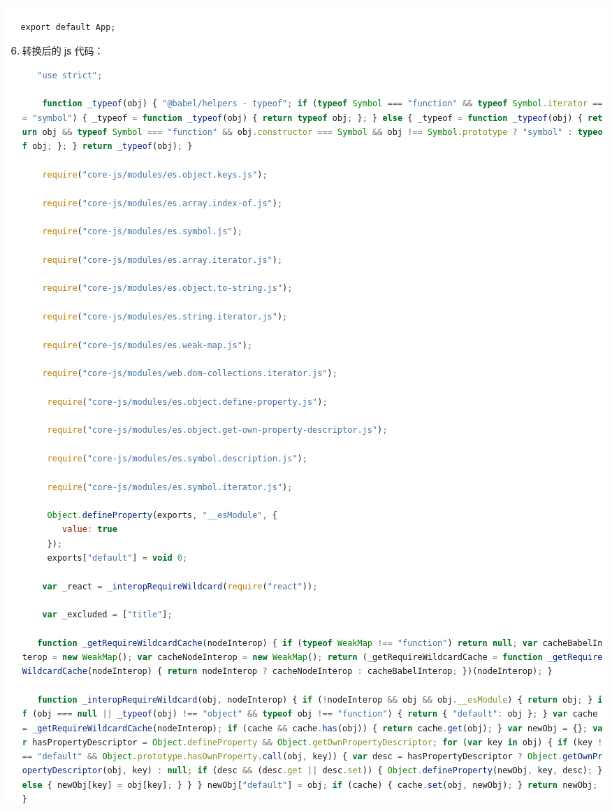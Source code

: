    ```tsx

      export default App;
   ```
6. 转换后的 js 代码：
   ```js
      "use strict";

       function _typeof(obj) { "@babel/helpers - typeof"; if (typeof Symbol === "function" && typeof Symbol.iterator === "symbol") { _typeof = function _typeof(obj) { return typeof obj; }; } else { _typeof = function _typeof(obj) { return obj && typeof Symbol === "function" && obj.constructor === Symbol && obj !== Symbol.prototype ? "symbol" : typeof obj; }; } return _typeof(obj); }

       require("core-js/modules/es.object.keys.js");

       require("core-js/modules/es.array.index-of.js");

       require("core-js/modules/es.symbol.js");

       require("core-js/modules/es.array.iterator.js");

       require("core-js/modules/es.object.to-string.js");

       require("core-js/modules/es.string.iterator.js");

       require("core-js/modules/es.weak-map.js");

       require("core-js/modules/web.dom-collections.iterator.js");

        require("core-js/modules/es.object.define-property.js");

        require("core-js/modules/es.object.get-own-property-descriptor.js");

        require("core-js/modules/es.symbol.description.js");

        require("core-js/modules/es.symbol.iterator.js");

        Object.defineProperty(exports, "__esModule", {
           value: true
        });
        exports["default"] = void 0;

       var _react = _interopRequireWildcard(require("react"));

       var _excluded = ["title"];

      function _getRequireWildcardCache(nodeInterop) { if (typeof WeakMap !== "function") return null; var cacheBabelInterop = new WeakMap(); var cacheNodeInterop = new WeakMap(); return (_getRequireWildcardCache = function _getRequireWildcardCache(nodeInterop) { return nodeInterop ? cacheNodeInterop : cacheBabelInterop; })(nodeInterop); }

      function _interopRequireWildcard(obj, nodeInterop) { if (!nodeInterop && obj && obj.__esModule) { return obj; } if (obj === null || _typeof(obj) !== "object" && typeof obj !== "function") { return { "default": obj }; } var cache = _getRequireWildcardCache(nodeInterop); if (cache && cache.has(obj)) { return cache.get(obj); } var newObj = {}; var hasPropertyDescriptor = Object.defineProperty && Object.getOwnPropertyDescriptor; for (var key in obj) { if (key !== "default" && Object.prototype.hasOwnProperty.call(obj, key)) { var desc = hasPropertyDescriptor ? Object.getOwnPropertyDescriptor(obj, key) : null; if (desc && (desc.get || desc.set)) { Object.defineProperty(newObj, key, desc); } else { newObj[key] = obj[key]; } } } newObj["default"] = obj; if (cache) { cache.set(obj, newObj); } return newObj; }

   ```